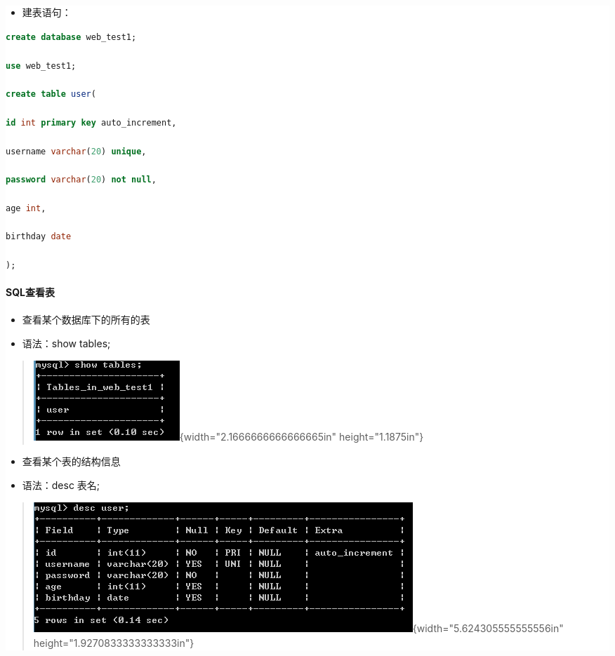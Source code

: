 -   建表语句：

```sql
create database web_test1;

use web_test1;

create table user(

id int primary key auto_increment,

username varchar(20) unique,

password varchar(20) not null,

age int,

birthday date

);
```



#### SQL查看表

-   查看某个数据库下的所有的表



-   语法：show tables;

> ![](javaee-day05-mysql单表/image14.png){width="2.1666666666666665in" height="1.1875in"}

-   查看某个表的结构信息



-   语法：desc 表名;

> ![](javaee-day05-mysql单表/image15.png){width="5.624305555555556in" height="1.9270833333333333in"}
